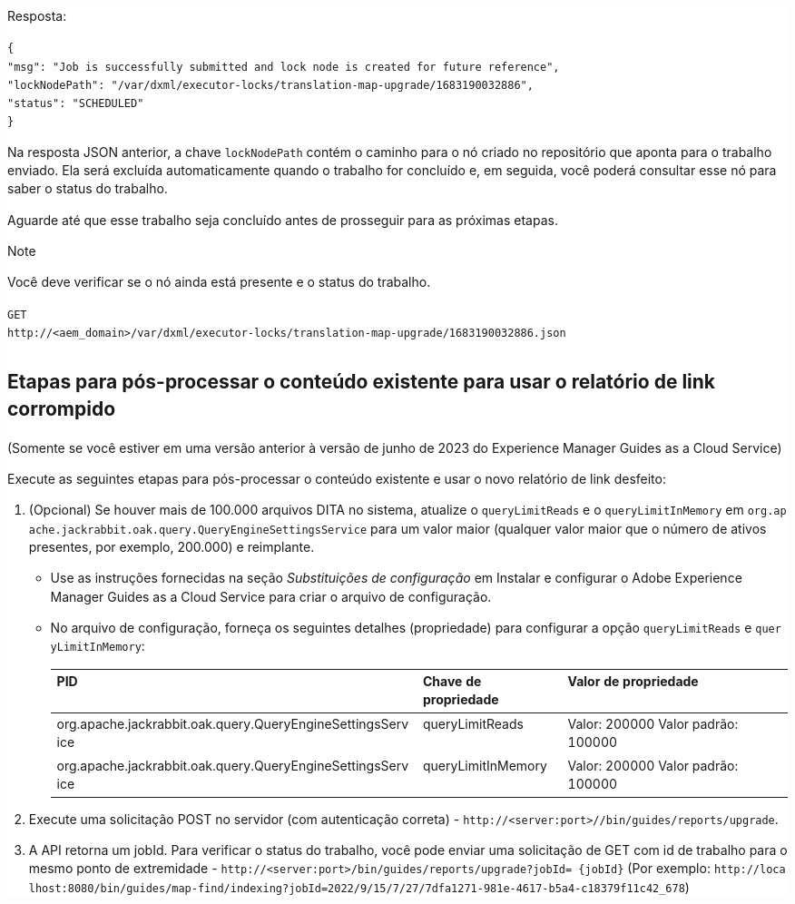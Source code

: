 Resposta:

```
{
"msg": "Job is successfully submitted and lock node is created for future reference",
"lockNodePath": "/var/dxml/executor-locks/translation-map-upgrade/1683190032886",
"status": "SCHEDULED"
}
```

Na resposta JSON anterior, a chave `lockNodePath` contém o caminho para o nó criado no repositório que aponta para o trabalho enviado. Ela será excluída automaticamente quando o trabalho for concluído e, em seguida, você poderá consultar esse nó para saber o status do trabalho.

Aguarde até que esse trabalho seja concluído antes de prosseguir para as próximas etapas.

>[!NOTE]
>
> Você deve verificar se o nó ainda está presente e o status do trabalho.

```
GET
http://<aem_domain>/var/dxml/executor-locks/translation-map-upgrade/1683190032886.json
```

## Etapas para pós-processar o conteúdo existente para usar o relatório de link corrompido

(Somente se você estiver em uma versão anterior à versão de junho de 2023 do Experience Manager Guides as a Cloud Service)

Execute as seguintes etapas para pós-processar o conteúdo existente e usar o novo relatório de link desfeito:

1. (Opcional) Se houver mais de 100.000 arquivos DITA no sistema, atualize o `queryLimitReads` e o `queryLimitInMemory` em `org.apache.jackrabbit.oak.query.QueryEngineSettingsService` para um valor maior (qualquer valor maior que o número de ativos presentes, por exemplo, 200.000) e reimplante.

   - Use as instruções fornecidas na seção *Substituições de configuração* em Instalar e configurar o Adobe Experience Manager Guides as a Cloud Service para criar o arquivo de configuração.
   - No arquivo de configuração, forneça os seguintes detalhes (propriedade) para configurar a opção `queryLimitReads` e `queryLimitInMemory`:

     | PID | Chave de propriedade | Valor de propriedade |
     |---|---|---|
     | org.apache.jackrabbit.oak.query.QueryEngineSettingsService | queryLimitReads | Valor: 200000 Valor padrão: 100000 |
     | org.apache.jackrabbit.oak.query.QueryEngineSettingsService | queryLimitInMemory | Valor: 200000 Valor padrão: 100000 |

1. Execute uma solicitação POST no servidor (com autenticação correta) - `http://<server:port>//bin/guides/reports/upgrade`.

1. A API retorna um jobId. Para verificar o status do trabalho, você pode enviar uma solicitação de GET com id de trabalho para o mesmo ponto de extremidade - `http://<server:port>/bin/guides/reports/upgrade?jobId= {jobId}`
(Por exemplo: `http://localhost:8080/bin/guides/map-find/indexing?jobId=2022/9/15/7/27/7dfa1271-981e-4617-b5a4-c18379f11c42_678`)
